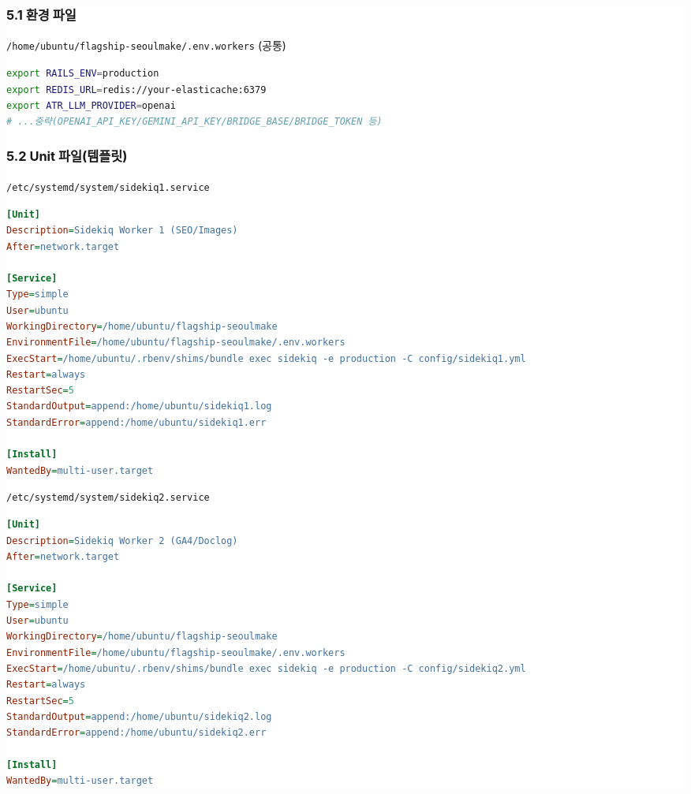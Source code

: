 ### 5.1 환경 파일
`/home/ubuntu/flagship-seoulmake/.env.workers` (공통)
```bash
export RAILS_ENV=production
export REDIS_URL=redis://your-elasticache:6379
export ATR_LLM_PROVIDER=openai
# ...중략(OPENAI_API_KEY/GEMINI_API_KEY/BRIDGE_BASE/BRIDGE_TOKEN 등)
```

### 5.2 Unit 파일(템플릿)
`/etc/systemd/system/sidekiq1.service`
```ini
[Unit]
Description=Sidekiq Worker 1 (SEO/Images)
After=network.target

[Service]
Type=simple
User=ubuntu
WorkingDirectory=/home/ubuntu/flagship-seoulmake
EnvironmentFile=/home/ubuntu/flagship-seoulmake/.env.workers
ExecStart=/home/ubuntu/.rbenv/shims/bundle exec sidekiq -e production -C config/sidekiq1.yml
Restart=always
RestartSec=5
StandardOutput=append:/home/ubuntu/sidekiq1.log
StandardError=append:/home/ubuntu/sidekiq1.err

[Install]
WantedBy=multi-user.target
```

`/etc/systemd/system/sidekiq2.service`
```ini
[Unit]
Description=Sidekiq Worker 2 (GA4/Doclog)
After=network.target

[Service]
Type=simple
User=ubuntu
WorkingDirectory=/home/ubuntu/flagship-seoulmake
EnvironmentFile=/home/ubuntu/flagship-seoulmake/.env.workers
ExecStart=/home/ubuntu/.rbenv/shims/bundle exec sidekiq -e production -C config/sidekiq2.yml
Restart=always
RestartSec=5
StandardOutput=append:/home/ubuntu/sidekiq2.log
StandardError=append:/home/ubuntu/sidekiq2.err

[Install]
WantedBy=multi-user.target
```
